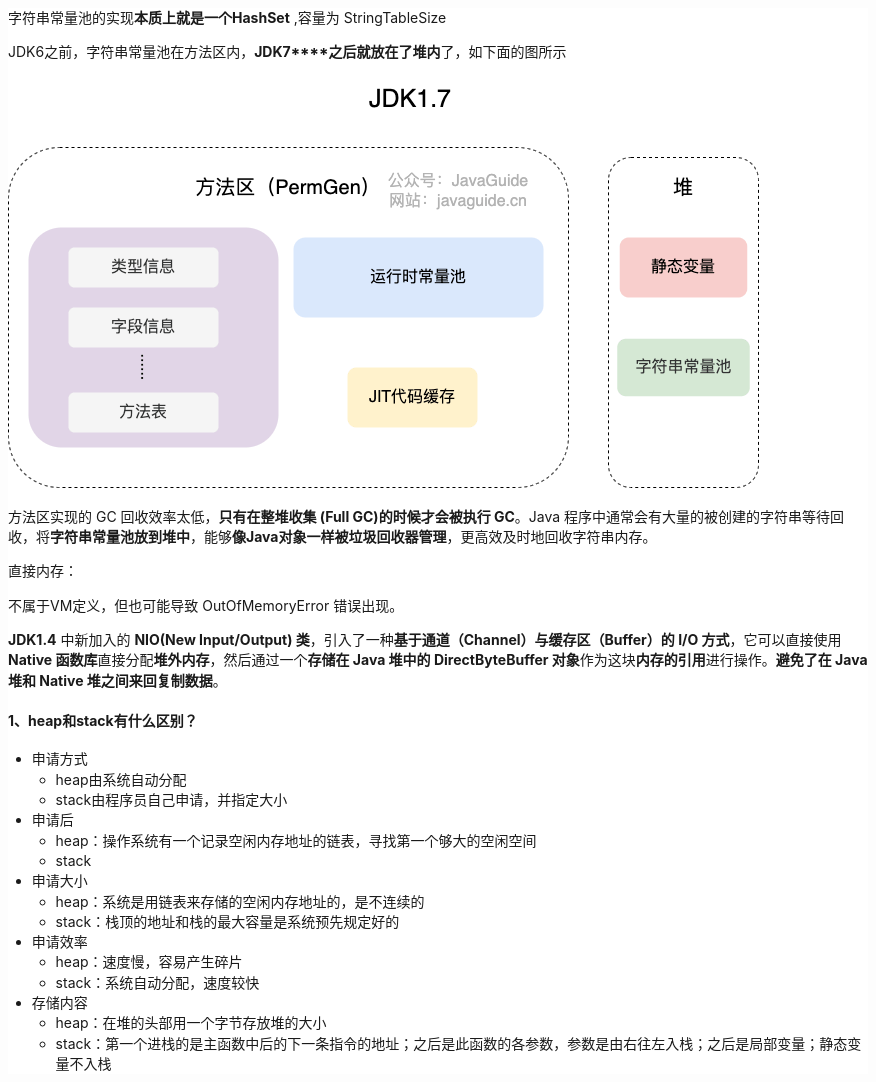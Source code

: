 字符串常量池的实现**本质上就是一个HashSet<String>** ,容量为 StringTableSize

JDK6之前，字符串常量池在方法区内，**JDK7****之后就放在了堆内**了，如下面的图所示

![1686647075194](assets/1686647075194-1686647086498-4.jpg)

方法区实现的 GC 回收效率太低，**只有在整堆收集 (Full GC)的时候才会被执行 GC**。Java 程序中通常会有大量的被创建的字符串等待回收，将**字符串常量池放到堆中**，能够**像****Java****对象一样被垃圾回收器管理**，更高效及时地回收字符串内存。

直接内存：

不属于VM定义，但也可能导致 OutOfMemoryError 错误出现。

**JDK1.4** 中新加入的 **NIO(New Input/Output) 类**，引入了一种**基于通道（Channel）与缓存区（Buffer）的 I/O 方式**，它可以直接使用 **Native 函数库**直接分配**堆外内存**，然后通过一个**存储在 Java 堆中的 DirectByteBuffer 对象**作为这块**内存的引用**进行操作。**避免了在 Java 堆和 Native 堆之间来回复制数据**。



#### 1、heap和stack有什么区别？

- 申请方式
  - heap由系统自动分配
  - stack由程序员自己申请，并指定大小
- 申请后
  - heap：操作系统有一个记录空闲内存地址的链表，寻找第一个够大的空闲空间
  - stack
- 申请大小
  - heap：系统是用链表来存储的空闲内存地址的，是不连续的
  - stack：栈顶的地址和栈的最大容量是系统预先规定好的
- 申请效率
  - heap：速度慢，容易产生碎片
  - stack：系统自动分配，速度较快
- 存储内容
  - heap：在堆的头部用一个字节存放堆的大小
  - stack：第一个进栈的是主函数中后的下一条指令的地址；之后是此函数的各参数，参数是由右往左入栈；之后是局部变量；静态变量不入栈
